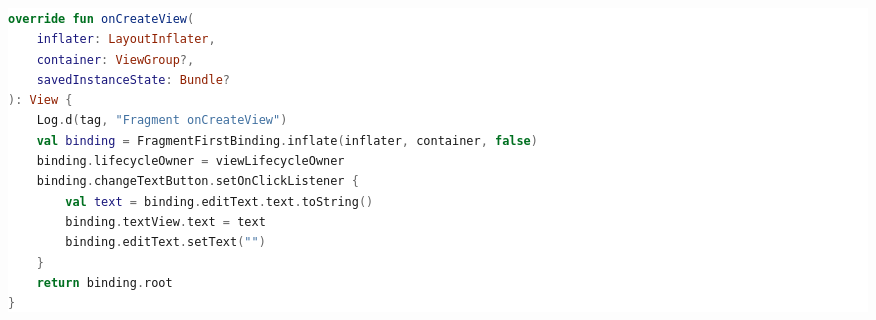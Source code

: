 ```kotlin
override fun onCreateView(
    inflater: LayoutInflater,
    container: ViewGroup?,
    savedInstanceState: Bundle?
): View {
    Log.d(tag, "Fragment onCreateView")
    val binding = FragmentFirstBinding.inflate(inflater, container, false)
    binding.lifecycleOwner = viewLifecycleOwner
    binding.changeTextButton.setOnClickListener {
        val text = binding.editText.text.toString()
        binding.textView.text = text
        binding.editText.setText("")
    }
    return binding.root
}
```
